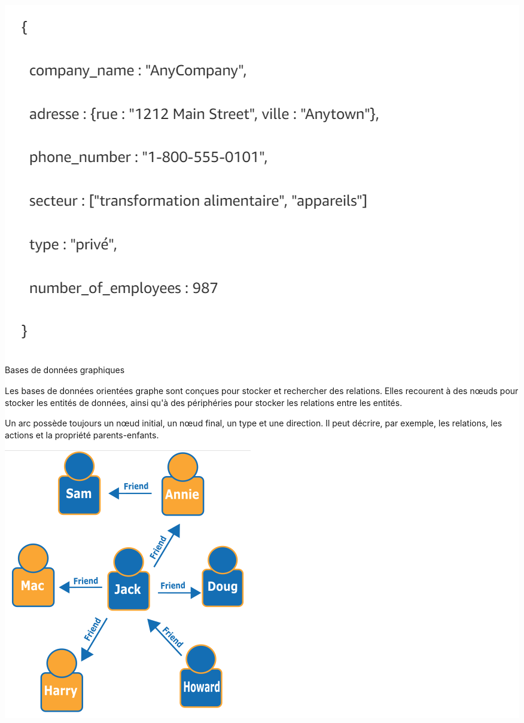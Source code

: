 ![no relational database document example](bdd_document.png)

Bases de données graphiques

Les bases de données orientées graphe sont conçues pour stocker et rechercher des relations. Elles recourent à des nœuds pour stocker les entités de données, ainsi qu'à des périphéries pour stocker les relations entre les entités.

Un arc possède toujours un nœud initial, un nœud final, un type et une direction. Il peut décrire, par exemple, les relations, les actions et la propriété parents-enfants. 

![no relational database graphic example](bdd_graphic.png)
